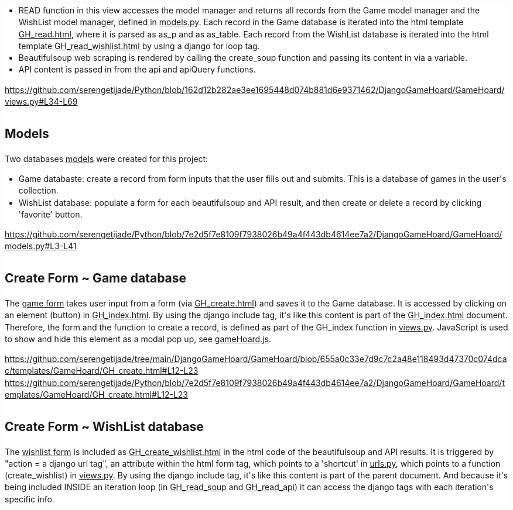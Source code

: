 - READ function in this view accesses the model manager and returns all records from the Game model manager and the WishList model manager, defined in [models.py](https://github.com/serengetijade/tree/main/DjangoGameHoard/GameHoard/blob/main/models.py). Each record in the Game database is iterated into the html template [GH_read.html](https://github.com/serengetijade/tree/main/DjangoGameHoard/GameHoard/blob/main/templates/GameHoard/GH_read.html), where it is parsed as as_p and as as_table. Each record from the WishList database is iterated into the html template [GH_read_wishlist.html](https://github.com/serengetijade/tree/main/DjangoGameHoard/GameHoard/blob/main/templates/GameHoard/GH_read_wishlist.html) by using a django for loop tag.
- Beautifulsoup web scraping is rendered by calling the create_soup function and passing its content in via a variable.
- API content is passed in from the api and apiQuery functions.

https://github.com/serengetijade/Python/blob/162d12b282ae3ee1695448d074b881d6e9371462/DjangoGameHoard/GameHoard/views.py#L34-L69

## Models
Two databases [models](https://github.com/serengetijade/tree/main/DjangoGameHoard/GameHoard/blob/main/models.py) were created for this project: 
- Game databaste: create a record from form inputs that the user fills out and submits. This is a database of games in the user's collection. 
- WishList database: populate a form for each beautifulsoup and API result, and then create or delete a record by clicking 'favorite' button.

https://github.com/serengetijade/Python/blob/7e2d5f7e8109f7938026b49a4f443db4614ee7a2/DjangoGameHoard/GameHoard/models.py#L3-L41

## Create Form ~ Game database
The [game form](https://github.com/serengetijade/tree/main/DjangoGameHoard/GameHoard/blob/main/forms.py) takes user input from a form (via [GH_create.html](https://github.com/serengetijade/tree/main/DjangoGameHoard/GameHoard/blob/main/templates/GameHoard/GH_create.html)) and saves it to the Game database.
It is accessed by clicking on an element (button) in [GH_index.html](https://github.com/serengetijade/tree/main/DjangoGameHoard/GameHoard/blob/main/templates/GameHoard/GH_index.html).
By using the django include tag, it's like this content is part of the [GH_index.html](https://github.com/serengetijade/tree/main/DjangoGameHoard/GameHoard/blob/main/templates/GameHoard/GH_index.html) document.
Therefore, the form and the function to create a record, is defined as part of the GH_index function in [views.py](https://github.com/serengetijade/tree/main/DjangoGameHoard/GameHoard/blob/main/views.py).
JavaScript is used to show and hide this element as a modal pop up, see  [gameHoard.js](https://github.com/serengetijade/tree/main/DjangoGameHoard/GameHoard/blob/main/static/js/gameHoard.js).

https://github.com/serengetijade/tree/main/DjangoGameHoard/GameHoard/blob/655a0c33e7d9c7c2a48e118493d47370c074dcac/templates/GameHoard/GH_create.html#L12-L23
https://github.com/serengetijade/Python/blob/7e2d5f7e8109f7938026b49a4f443db4614ee7a2/DjangoGameHoard/GameHoard/templates/GameHoard/GH_create.html#L12-L23


## Create Form ~ WishList database
The [wishlist form](https://github.com/serengetijade/tree/main/DjangoGameHoard/GameHoard/blob/main/forms.py) is included as [GH_create_wishlist.html](https://github.com/serengetijade/tree/main/DjangoGameHoard/GameHoard/blob/main/templates/GameHoard/GH_create_wishlist.html) in the html code of the beautifulsoup and API results.
It is triggered by "action = a django url tag", 
an attribute within the html form tag, which points to a 'shortcut' in [urls.py](https://github.com/serengetijade/tree/main/DjangoGameHoard/GameHoard/blob/main/urls.py), 
which points to a function (create_wishlist) in [views.py](https://github.com/serengetijade/tree/main/DjangoGameHoard/GameHoard/blob/main/views.py).
By using the django include tag, it's like this content is part of the parent document.
And because it's being included INSIDE an iteration loop (in [GH_read_soup](https://github.com/serengetijade/tree/main/DjangoGameHoard/GameHoard/blob/main/templates/GameHoard/GH_read_soup.html) and [GH_read_api](https://github.com/serengetijade/tree/main/DjangoGameHoard/GameHoard/blob/main/templates/GameHoard/GH_read_api.html)) it can access the django tags with each iteration's specific info.